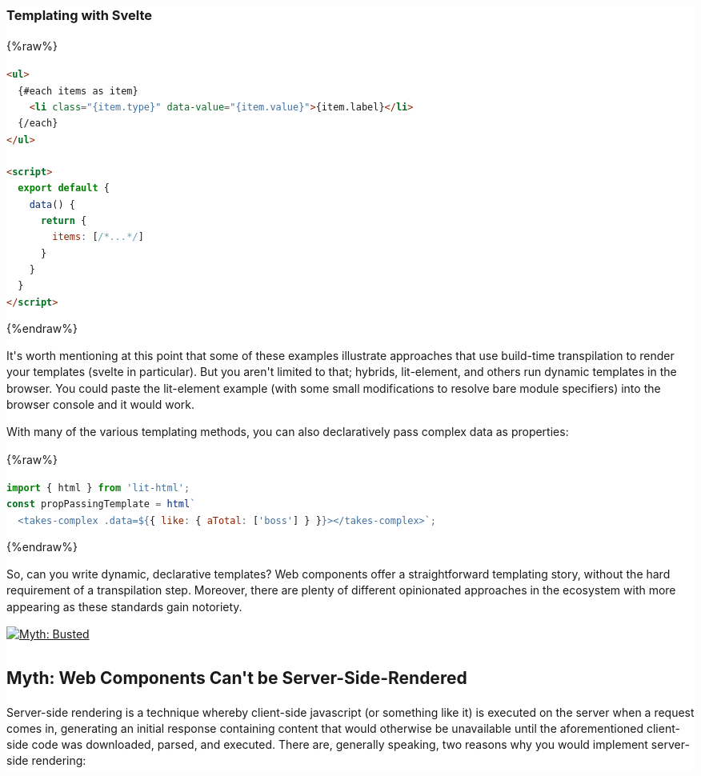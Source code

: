 ### Templating with Svelte

{%raw%}
```html
<ul>
  {#each items as item}
    <li class="{item.type}" data-value="{item.value}">{item.label}</li>
  {/each}
</ul>

<script>
  export default {
    data() {
      return {
        items: [/*...*/]
      }
    }
  }
</script>
```
{%endraw%}

It's worth mentioning at this point that some of these examples illustrate
approaches that use build-time transpilation to render your templates (svelte
in particular). But you aren't limited to that; hybrids, lit-element, and
others run dynamic templates in the browser. You could paste the lit-element
example (with some small modifications to resolve bare module specifiers) into
the browser console and it would work.

With many of the various templating methods, you can also declaratively pass
complex data as properties:

{%raw%}
```js
import { html } from 'lit-html';
const propPassingTemplate = html`
  <takes-complex .data=${{ like: { aTotal: ['boss'] } }}></takes-complex>`;
```
{%endraw%}

So, can you write dynamic, declarative templates? Web components offer a
straightforward templating story, without the hard requirement of a
transpilation step. Moreover, there are plenty of different opinionated
approaches in the ecosystem with more appearing as these standards gain
notoriety.

[![Myth: Busted][busted]](#)

## Myth: Web Components Can't be Server-Side-Rendered

Server-side rendering is a technique whereby client-side javascript (or
something like it) is executed on the server when a request comes in,
generating an initial response containing content that would otherwise be
unavailable until the aforementioned client-side code was downloaded, parsed,
and executed. There are, generally speaking, two reasons why you would
implement server-side rendering:


[part-1]: ../part-1-the-standards/
[part-2]: ../part-2-the-polyfill/
[part-3]: ../part-3-vanilla-components/
[part-4]: ../part-4-polymer-library/
[part-5]: ../part-5-litelement/
[part-6]: ../part-6-gluon/
[part-7]: ../part-7-hybrids/
[busted]: https://thepracticaldev.s3.amazonaws.com/i/cmbqv6ouo4amho06kev4.png